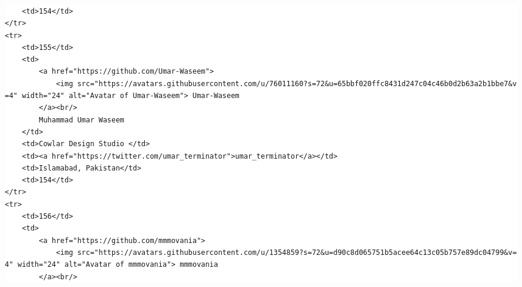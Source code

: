 		<td>154</td>
	</tr>
	<tr>
		<td>155</td>
		<td>
			<a href="https://github.com/Umar-Waseem">
				<img src="https://avatars.githubusercontent.com/u/76011160?s=72&u=65bbf020ffc8431d247c04c46b0d2b63a2b1bbe7&v=4" width="24" alt="Avatar of Umar-Waseem"> Umar-Waseem
			</a><br/>
			Muhammad Umar Waseem
		</td>
		<td>Cowlar Design Studio </td>
		<td><a href="https://twitter.com/umar_terminator">umar_terminator</a></td>
		<td>Islamabad, Pakistan</td>
		<td>154</td>
	</tr>
	<tr>
		<td>156</td>
		<td>
			<a href="https://github.com/mmmovania">
				<img src="https://avatars.githubusercontent.com/u/1354859?s=72&u=d90c8d065751b5acee64c13c05b757e89dc04799&v=4" width="24" alt="Avatar of mmmovania"> mmmovania
			</a><br/>
